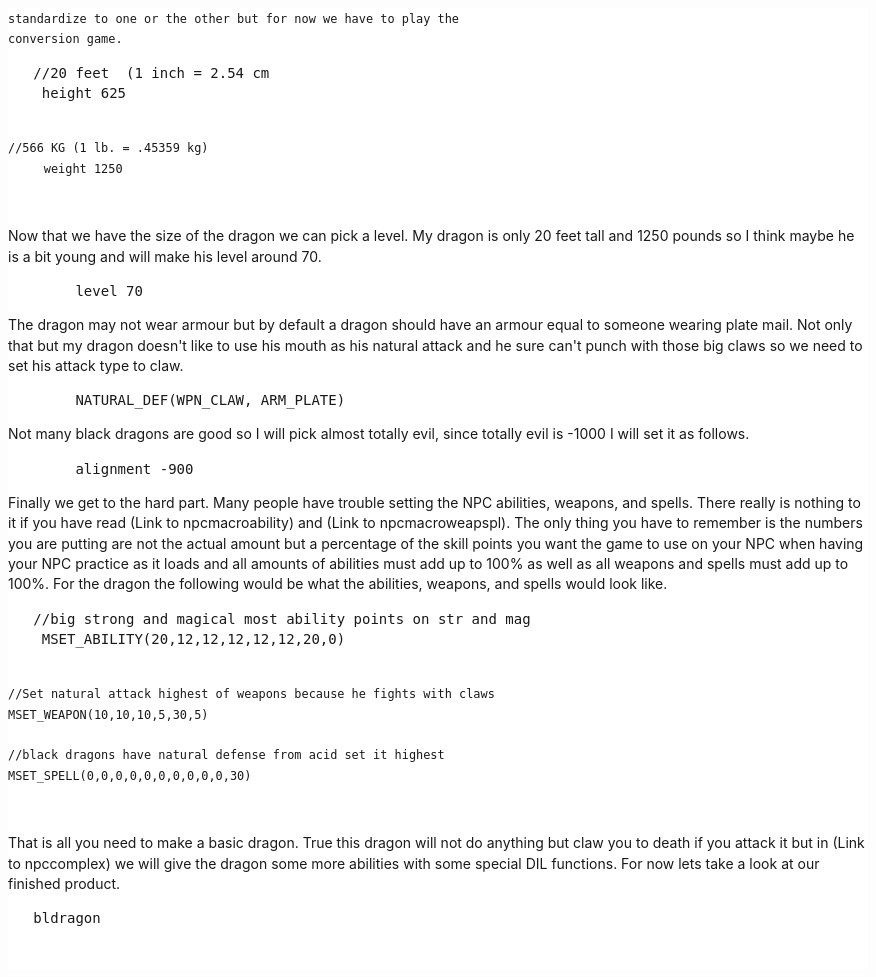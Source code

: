 	standardize to one or the other but for now we have to play the
	conversion game.
</p>
<pre>	//20 feet  (1 inch = 2.54 cm
	height 625

	//566 KG (1 lb. = .45359 kg)
		 weight 1250
</pre>
<p>Now that we have the size of the dragon we can pick a level.
		 My dragon is only 20 feet tall and 1250 pounds so I think maybe he
		 is a bit young and will make his level around 70.
</p>
<pre>		 level 70
</pre>
<p>The dragon may not wear armour but by default a dragon should
		 have an armour equal to someone wearing plate mail.  Not only that
		 but my dragon doesn't like to use his mouth as his natural attack
		 and he sure can't punch with those big claws so we need to set his
		 attack type to claw.
</p>
<pre>		 NATURAL_DEF(WPN_CLAW, ARM_PLATE)
</pre>
<p>Not many black dragons are good so I will pick almost totally
	evil, since totally evil is -1000 I will set it as follows.
</p>
<pre>		 alignment -900
</pre>
<p>Finally we get to the hard part.  Many people have trouble
	setting the NPC abilities, weapons, and spells.  There really is nothing
	to it if you have read (Link to npcmacroability) and (Link to npcmacroweapspl).  The only thing you have to remember is the
	numbers you are putting are not the actual amount but a percentage of
	the skill points you want the game to use on your NPC when having your
	NPC practice as it loads and all amounts of abilities must add up to
	100% as well as all weapons and spells must add up to 100%.  For the
	dragon the following would be what the abilities, weapons, and spells
	would look like.
</p>
<pre>	//big strong and magical most ability points on str and mag
	MSET_ABILITY(20,12,12,12,12,12,20,0)

	//Set natural attack highest of weapons because he fights with claws
	MSET_WEAPON(10,10,10,5,30,5)

	//black dragons have natural defense from acid set it highest
	MSET_SPELL(0,0,0,0,0,0,0,0,0,0,30)
</pre>
<p>That is all you need to make a basic dragon.  True this dragon
	will not do anything but claw you to death if you attack it but in (Link to npccomplex) we will give the dragon some more abilities with
	some special DIL functions.  For now lets take a look at our finished
	product.
</p>
<pre>	bldragon
